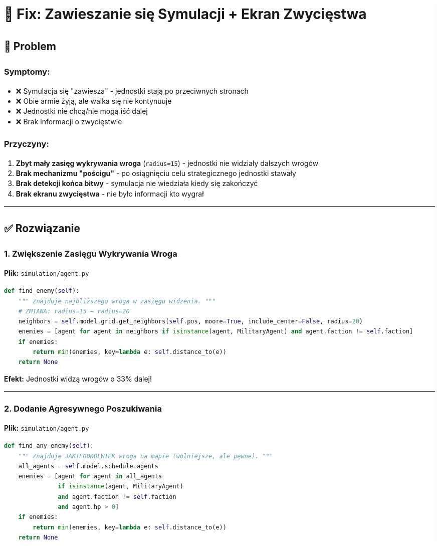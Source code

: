 # 🎯 Fix: Zawieszanie się Symulacji + Ekran Zwycięstwa

## 🐛 Problem

### Symptomy:
- ❌ Symulacja się "zawiesza" - jednostki stają po przeciwnych stronach
- ❌ Obie armie żyją, ale walka się nie kontynuuje
- ❌ Jednostki nie chcą/nie mogą iść dalej
- ❌ Brak informacji o zwycięstwie

### Przyczyny:
1. **Zbyt mały zasięg wykrywania wroga** (`radius=15`) - jednostki nie widziały dalszych wrogów
2. **Brak mechanizmu "pościgu"** - po osiągnięciu celu strategicznego jednostki stawały
3. **Brak detekcji końca bitwy** - symulacja nie wiedziała kiedy się zakończyć
4. **Brak ekranu zwycięstwa** - nie było informacji kto wygrał

---

## ✅ Rozwiązanie

### 1. Zwiększenie Zasięgu Wykrywania Wroga
**Plik:** `simulation/agent.py`

```python
def find_enemy(self):
    """ Znajduje najbliższego wroga w zasięgu widzenia. """
    # ZMIANA: radius=15 → radius=20
    neighbors = self.model.grid.get_neighbors(self.pos, moore=True, include_center=False, radius=20)
    enemies = [agent for agent in neighbors if isinstance(agent, MilitaryAgent) and agent.faction != self.faction]
    if enemies:
        return min(enemies, key=lambda e: self.distance_to(e))
    return None
```

**Efekt:** Jednostki widzą wrogów o 33% dalej!

---

### 2. Dodanie Agresywnego Poszukiwania
**Plik:** `simulation/agent.py`

```python
def find_any_enemy(self):
    """ Znajduje JAKIEGOKOLWIEK wroga na mapie (wolniejsze, ale pewne). """
    all_agents = self.model.schedule.agents
    enemies = [agent for agent in all_agents 
               if isinstance(agent, MilitaryAgent) 
               and agent.faction != self.faction 
               and agent.hp > 0]
    if enemies:
        return min(enemies, key=lambda e: self.distance_to(e))
    return None
```
